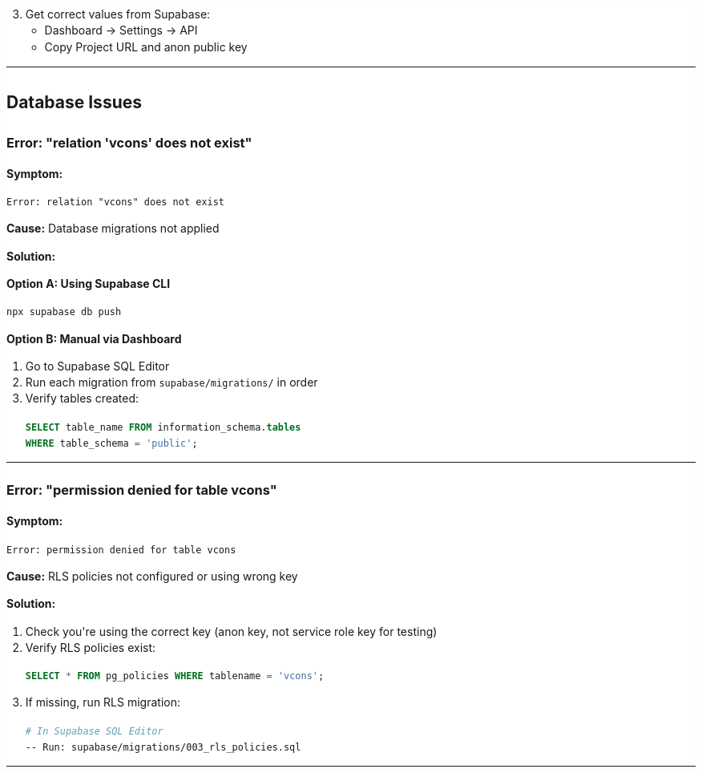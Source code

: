 3. Get correct values from Supabase:
   - Dashboard → Settings → API
   - Copy Project URL and anon public key

---

## Database Issues

### Error: "relation 'vcons' does not exist"

**Symptom:**
```
Error: relation "vcons" does not exist
```

**Cause:** Database migrations not applied

**Solution:**

**Option A: Using Supabase CLI**
```bash
npx supabase db push
```

**Option B: Manual via Dashboard**
1. Go to Supabase SQL Editor
2. Run each migration from `supabase/migrations/` in order
3. Verify tables created:
   ```sql
   SELECT table_name FROM information_schema.tables 
   WHERE table_schema = 'public';
   ```

---

### Error: "permission denied for table vcons"

**Symptom:**
```
Error: permission denied for table vcons
```

**Cause:** RLS policies not configured or using wrong key

**Solution:**

1. Check you're using the correct key (anon key, not service role key for testing)
2. Verify RLS policies exist:
   ```sql
   SELECT * FROM pg_policies WHERE tablename = 'vcons';
   ```
3. If missing, run RLS migration:
   ```bash
   # In Supabase SQL Editor
   -- Run: supabase/migrations/003_rls_policies.sql
   ```

---